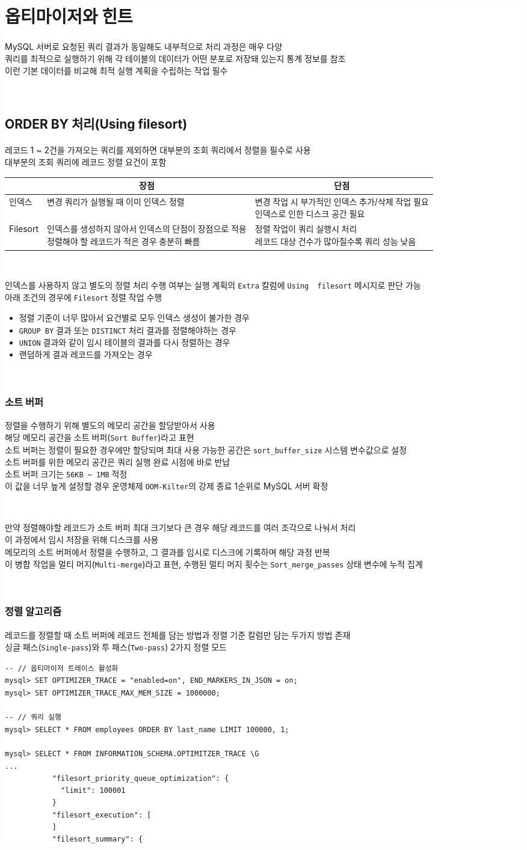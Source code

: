 # 옵티마이저와 힌트
MySQL 서버로 요청된 쿼리 결과가 동일해도 내부적으로 처리 과정은 매우 다양  
쿼리를 최적으로 실행하기 위해 각 테이블의 데이터가 어떤 분포로 저장돼 있는지 통계 정보를 참조  
이런 기본 데이터를 비교해 최적 실행 계획을 수립하는 작업 필수  

<br>

## ORDER BY 처리(Using filesort)
레코드 1 ~ 2건을 가져오는 쿼리를 제외하면 대부분의 조회 쿼리에서 정렬을 필수로 사용  
대부분의 조회 쿼리에 레코드 정렬 요건이 포함  

|  | 장점 | 단점 |
|--|--|--|
| 인덱스 | 변경 쿼리가 실행될 때 이미 인덱스 정렬 | 변경 작업 시 부가적인 인덱스 추가/삭제 작업 필요 <br> 인덱스로 인한 디스크 공간 필요 |
| Filesort | 인덱스를 생성하지 않아서 인덱스의 단점이 장점으로 적용 <br> 정렬해야 할 레코드가 적은 경우 충분히 빠름 | 정렬 작업이 쿼리 실행시 처리 <br> 레코드 대상 건수가 많아질수록 쿼리 성능 낮음 |

<br>

인덱스를 사용하지 않고 별도의 정렬 처리 수행 여부는 실행 계획의 `Extra` 칼럼에 `Using  filesort` 메시지로 판단 가능  
아래 조건의 경우에 `Filesort` 정렬 작업 수행  
- 정렬 기준이 너무 많아서 요건별로 모두 인덱스 생성이 불가한 경우  
- `GROUP BY` 결과 또는 `DISTINCT` 처리 결과를 정렬해야하는 경우  
- `UNION` 결과와 같이 임시 테이블의 결과를 다시 정렬하는 경우  
- 랜덤하게 결과 레코드를 가져오는 경우  

<br>

### 소트 버퍼
정렬을 수행하기 위해 별도의 메모리 공간을 할당받아서 사용  
해당 메모리 공간을 소트 버퍼(`Sort Buffer`)라고 표현  
소트 버퍼는 정렬이 필요한 경우에만 할당되며 최대 사용 가능한 공간은 `sort_buffer_size` 시스템 변수값으로 설정  
소트 버퍼를 위한 메모리 공간은 쿼리 실행 완료 시점에 바로 반납  
소트 버퍼 크기는 `56KB ~ 1MB` 적정  
이 값을 너무 높게 설정할 경우 운영체제 `OOM-Kilter`의 강제 종료 1순위로 MySQL 서버 확정  

<br>

만약 정렬해야할 레코드가 소트 버퍼 최대 크기보다 큰 경우 해당 레코드를 여러 조각으로 나눠서 처리  
이 과정에서 임시 저장을 위해 디스크를 사용  
메모리의 소트 버퍼에서 정렬을 수행하고, 그 결과를 임시로 디스크에 기록하며 해당 과정 반복  
이 병합 작업을 멀티 머지(`Multi-merge`)라고 표현, 수행된 멀티 머지 횟수는 `Sort_merge_passes` 상태 변수에 누적 집계  

<br>

### 정렬 알고리즘
레코드를 정렬할 때 소트 버퍼에 레코드 전체를 담는 방법과 정렬 기준 칼럼만 담는 두가지 방법 존재  
싱글 패스(`Single-pass`)와 투 패스(`Two-pass`) 2가지 정렬 모드  

```
-- // 옵티마이저 트레이스 활성화
mysql> SET OPTIMIZER_TRACE = "enabled=on", END_MARKERS_IN_JSON = on;
mysql> SET OPTIMIZER_TRACE_MAX_MEM_SIZE = 1000000;

-- // 쿼리 실행
mysql> SELECT * FROM employees ORDER BY last_name LIMIT 100000, 1;

mysql> SELECT * FROM INFORMATION_SCHEMA.OPTIMITZER_TRACE \G
...
           "filesort_priority_queue_optimization": {
             "limit": 100001
           }
           "filesort_execution": [
           ]
           "filesort_summary": {
```
